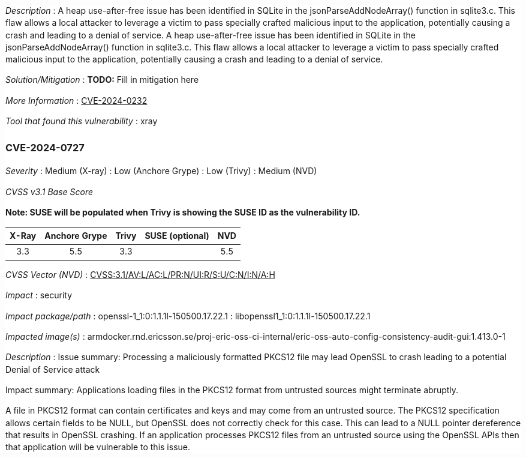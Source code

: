 *Description*
: A heap use-after-free issue has been identified in SQLite in the jsonParseAddNodeArray() function in sqlite3.c. This flaw allows a local attacker to leverage a victim to pass specially crafted malicious input to the application, potentially causing a crash and leading to a denial of service.    A heap use-after-free issue has been identified in SQLite in the jsonParseAddNodeArray() function in sqlite3.c. This flaw allows a local attacker to leverage a victim to pass specially crafted malicious input to the application, potentially causing a crash and leading to a denial of service.

*Solution/Mitigation*
: **TODO:** Fill in mitigation here

*More Information*
: [CVE-2024-0232](https://nvd.nist.gov/vuln/detail/CVE-2024-0232)

*Tool that found this vulnerability*
: xray

### <a id="eb9b30257828a630e6c220150675ec6ced211f6ec75cb6d9c0006ed35fcdff1d">CVE-2024-0727</a>

*Severity*
: Medium (X-ray)
: Low (Anchore Grype)
: Low (Trivy)
: Medium (NVD)

*CVSS v3.1 Base Score*

**Note: SUSE will be populated when Trivy is showing the SUSE ID as the vulnerability ID.**

| X-Ray  | Anchore Grype | Trivy | SUSE (optional) | NVD   |
| :----: | :-----------: | :---: | :-------------: | :---: |
| 3.3 | 5.5 | 3.3 |  | 5.5 |

*CVSS Vector (NVD)*
: [CVSS:3.1/AV:L/AC:L/PR:N/UI:R/S:U/C:N/I:N/A:H](https://www.first.org/cvss/calculator/3.1#CVSS:3.1/AV:L/AC:L/PR:N/UI:R/S:U/C:N/I:N/A:H)

*Impact*
: security

*Impact package/path*
: openssl-1_1:0:1.1.1l-150500.17.22.1
: libopenssl1_1:0:1.1.1l-150500.17.22.1

*Impacted image(s)*
: armdocker.rnd.ericsson.se/proj-eric-oss-ci-internal/eric-oss-auto-config-consistency-audit-gui:1.413.0-1

*Description*
: Issue summary: Processing a maliciously formatted PKCS12 file may lead OpenSSL
to crash leading to a potential Denial of Service attack

Impact summary: Applications loading files in the PKCS12 format from untrusted
sources might terminate abruptly.

A file in PKCS12 format can contain certificates and keys and may come from an
untrusted source. The PKCS12 specification allows certain fields to be NULL, but
OpenSSL does not correctly check for this case. This can lead to a NULL pointer
dereference that results in OpenSSL crashing. If an application processes PKCS12
files from an untrusted source using the OpenSSL APIs then that application will
be vulnerable to this issue.
